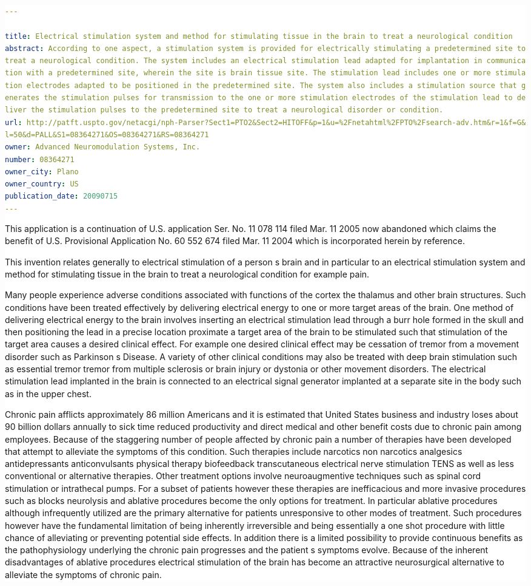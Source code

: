 ```yaml
---

title: Electrical stimulation system and method for stimulating tissue in the brain to treat a neurological condition
abstract: According to one aspect, a stimulation system is provided for electrically stimulating a predetermined site to treat a neurological condition. The system includes an electrical stimulation lead adapted for implantation in communication with a predetermined site, wherein the site is brain tissue site. The stimulation lead includes one or more stimulation electrodes adapted to be positioned in the predetermined site. The system also includes a stimulation source that generates the stimulation pulses for transmission to the one or more stimulation electrodes of the stimulation lead to deliver the stimulation pulses to the predetermined site to treat a neurological disorder or condition.
url: http://patft.uspto.gov/netacgi/nph-Parser?Sect1=PTO2&Sect2=HITOFF&p=1&u=%2Fnetahtml%2FPTO%2Fsearch-adv.htm&r=1&f=G&l=50&d=PALL&S1=08364271&OS=08364271&RS=08364271
owner: Advanced Neuromodulation Systems, Inc.
number: 08364271
owner_city: Plano
owner_country: US
publication_date: 20090715
---
```

This application is a continuation of U.S. application Ser. No. 11 078 114 filed Mar. 11 2005 now abandoned which claims the benefit of U.S. Provisional Application No. 60 552 674 filed Mar. 11 2004 which is incorporated herein by reference.

This invention relates generally to electrical stimulation of a person s brain and in particular to an electrical stimulation system and method for stimulating tissue in the brain to treat a neurological condition for example pain.

Many people experience adverse conditions associated with functions of the cortex the thalamus and other brain structures. Such conditions have been treated effectively by delivering electrical energy to one or more target areas of the brain. One method of delivering electrical energy to the brain involves inserting an electrical stimulation lead through a burr hole formed in the skull and then positioning the lead in a precise location proximate a target area of the brain to be stimulated such that stimulation of the target area causes a desired clinical effect. For example one desired clinical effect may be cessation of tremor from a movement disorder such as Parkinson s Disease. A variety of other clinical conditions may also be treated with deep brain stimulation such as essential tremor tremor from multiple sclerosis or brain injury or dystonia or other movement disorders. The electrical stimulation lead implanted in the brain is connected to an electrical signal generator implanted at a separate site in the body such as in the upper chest.

Chronic pain afflicts approximately 86 million Americans and it is estimated that United States business and industry loses about 90 billion dollars annually to sick time reduced productivity and direct medical and other benefit costs due to chronic pain among employees. Because of the staggering number of people affected by chronic pain a number of therapies have been developed that attempt to alleviate the symptoms of this condition. Such therapies include narcotics non narcotics analgesics antidepressants anticonvulsants physical therapy biofeedback transcutaneous electrical nerve stimulation TENS as well as less conventional or alternative therapies. Other treatment options involve neuroaugmentive techniques such as spinal cord stimulation or intrathecal pumps. For a subset of patients however these therapies are inefficacious and more invasive procedures such as blocks neurolysis and ablative procedures become the only options for treatment. In particular ablative procedures although infrequently utilized are the primary alternative for patients unresponsive to other modes of treatment. Such procedures however have the fundamental limitation of being inherently irreversible and being essentially a one shot procedure with little chance of alleviating or preventing potential side effects. In addition there is a limited possibility to provide continuous benefits as the pathophysiology underlying the chronic pain progresses and the patient s symptoms evolve. Because of the inherent disadvantages of ablative procedures electrical stimulation of the brain has become an attractive neurosurgical alternative to alleviate the symptoms of chronic pain.
